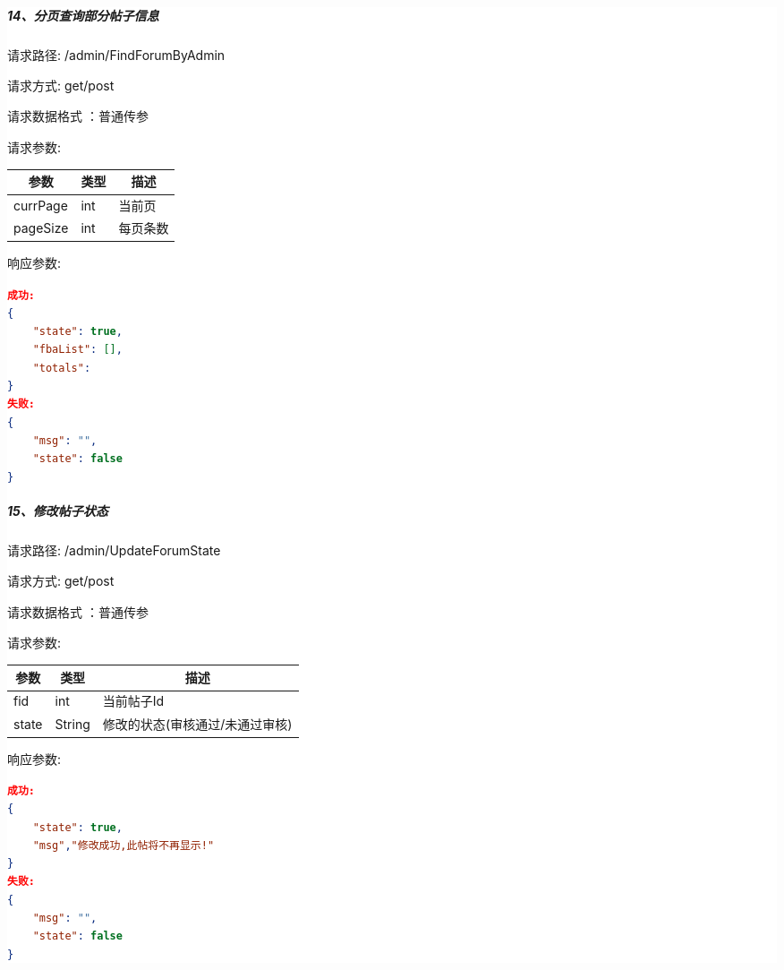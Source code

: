 ##### 14、分页查询部分帖子信息

请求路径: /admin/FindForumByAdmin

请求方式: get/post

请求数据格式 ：普通传参

请求参数:

| 参数     | 类型 | 描述     |
| -------- | ---- | -------- |
| currPage | int  | 当前页   |
| pageSize | int  | 每页条数 |

响应参数:

```json
成功:
{
    "state": true,
    "fbaList": [],
    "totals":
}
失败:
{
    "msg": "",
    "state": false
}
```

##### 15、修改帖子状态

请求路径: /admin/UpdateForumState

请求方式: get/post

请求数据格式 ：普通传参

请求参数:

| 参数  | 类型   | 描述                            |
| ----- | ------ | ------------------------------- |
| fid   | int    | 当前帖子Id                      |
| state | String | 修改的状态(审核通过/未通过审核) |

响应参数:

```json
成功:
{
    "state": true,
    "msg","修改成功,此帖将不再显示!"
}
失败:
{
    "msg": "",
    "state": false
}
```

